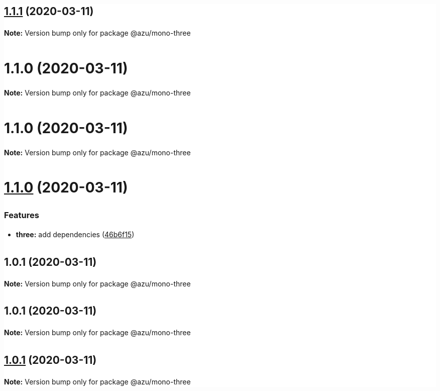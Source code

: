 


## [1.1.1](https://github.com/azu/lerna-monorepo-github-actions-release/compare/v1.1.0...v1.1.1) (2020-03-11)

**Note:** Version bump only for package @azu/mono-three





# 1.1.0 (2020-03-11)

**Note:** Version bump only for package @azu/mono-three





# 1.1.0 (2020-03-11)

**Note:** Version bump only for package @azu/mono-three





# [1.1.0](https://github.com/azu/lerna-monorepo-github-actions-release/compare/v1.0.1...v1.1.0) (2020-03-11)


### Features

* **three:** add dependencies ([46b6f15](https://github.com/azu/lerna-monorepo-github-actions-release/commit/46b6f15eefbc767c786b1c6799bbd26a87b1633e))





## 1.0.1 (2020-03-11)

**Note:** Version bump only for package @azu/mono-three





## 1.0.1 (2020-03-11)

**Note:** Version bump only for package @azu/mono-three





## [1.0.1](https://github.com/azu/lerna-monorepo-github-actions-release/compare/v1.0.0...v1.0.1) (2020-03-11)

**Note:** Version bump only for package @azu/mono-three
